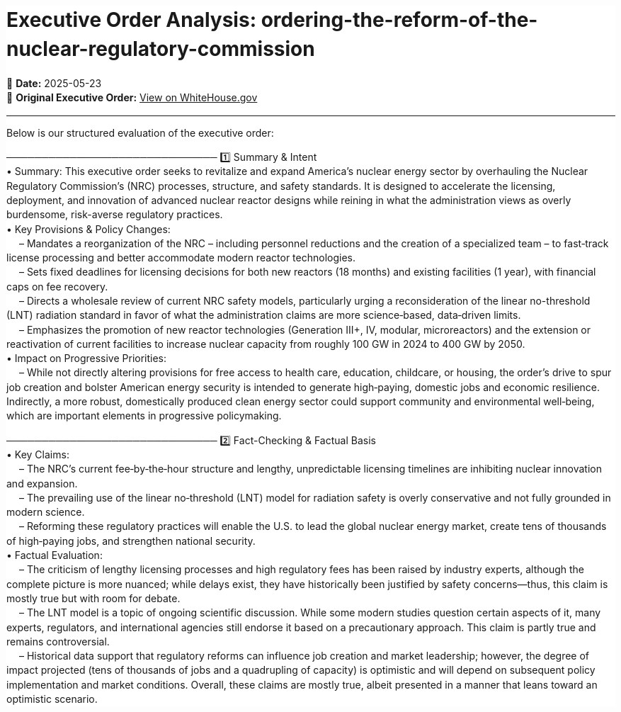 # Executive Order Analysis: ordering-the-reform-of-the-nuclear-regulatory-commission

📅 **Date:** 2025-05-23  
🔗 **Original Executive Order:** [View on WhiteHouse.gov](https://www.whitehouse.gov/presidential-actions/2025/05/ordering-the-reform-of-the-nuclear-regulatory-commission/)

---

Below is our structured evaluation of the executive order:

──────────────────────────────
1️⃣ Summary & Intent  
• Summary: This executive order seeks to revitalize and expand America’s nuclear energy sector by overhauling the Nuclear Regulatory Commission’s (NRC) processes, structure, and safety standards. It is designed to accelerate the licensing, deployment, and innovation of advanced nuclear reactor designs while reining in what the administration views as overly burdensome, risk-averse regulatory practices.  
• Key Provisions & Policy Changes:  
  – Mandates a reorganization of the NRC – including personnel reductions and the creation of a specialized team – to fast‑track license processing and better accommodate modern reactor technologies.  
  – Sets fixed deadlines for licensing decisions for both new reactors (18 months) and existing facilities (1 year), with financial caps on fee recovery.  
  – Directs a wholesale review of current NRC safety models, particularly urging a reconsideration of the linear no-threshold (LNT) radiation standard in favor of what the administration claims are more science‑based, data‑driven limits.  
  – Emphasizes the promotion of new reactor technologies (Generation III+, IV, modular, microreactors) and the extension or reactivation of current facilities to increase nuclear capacity from roughly 100 GW in 2024 to 400 GW by 2050.  
• Impact on Progressive Priorities:  
  – While not directly altering provisions for free access to health care, education, childcare, or housing, the order’s drive to spur job creation and bolster American energy security is intended to generate high‑paying, domestic jobs and economic resilience. Indirectly, a more robust, domestically produced clean energy sector could support community and environmental well‑being, which are important elements in progressive policymaking.

──────────────────────────────
2️⃣ Fact-Checking & Factual Basis  
• Key Claims:  
  – The NRC’s current fee‐by‑the‑hour structure and lengthy, unpredictable licensing timelines are inhibiting nuclear innovation and expansion.  
  – The prevailing use of the linear no‑threshold (LNT) model for radiation safety is overly conservative and not fully grounded in modern science.  
  – Reforming these regulatory practices will enable the U.S. to lead the global nuclear energy market, create tens of thousands of high‑paying jobs, and strengthen national security.  
• Factual Evaluation:  
  – The criticism of lengthy licensing processes and high regulatory fees has been raised by industry experts, although the complete picture is more nuanced; while delays exist, they have historically been justified by safety concerns—thus, this claim is mostly true but with room for debate.  
  – The LNT model is a topic of ongoing scientific discussion. While some modern studies question certain aspects of it, many experts, regulators, and international agencies still endorse it based on a precautionary approach. This claim is partly true and remains controversial.  
  – Historical data support that regulatory reforms can influence job creation and market leadership; however, the degree of impact projected (tens of thousands of jobs and a quadrupling of capacity) is optimistic and will depend on subsequent policy implementation and market conditions. Overall, these claims are mostly true, albeit presented in a manner that leans toward an optimistic scenario.
